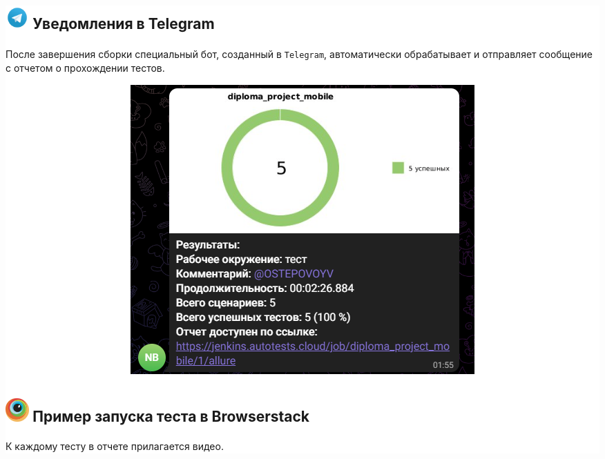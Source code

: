 ## <img width="4%" title="Telegram" src="media/logo/Telegram.svg"> Уведомления в Telegram
После завершения сборки специальный бот, созданный в <code>Telegram</code>, автоматически обрабатывает и отправляет сообщение с отчетом о прохождении тестов.

<p align="center">
<img title="Telegram Notifications" src="media/screen/telegram_notify.png">

## <img width="4%" title="Browserstack" src="media/logo/Browserstack.svg"> Пример запуска теста в Browserstack

К каждому тесту в отчете прилагается видео.

<p align="center">